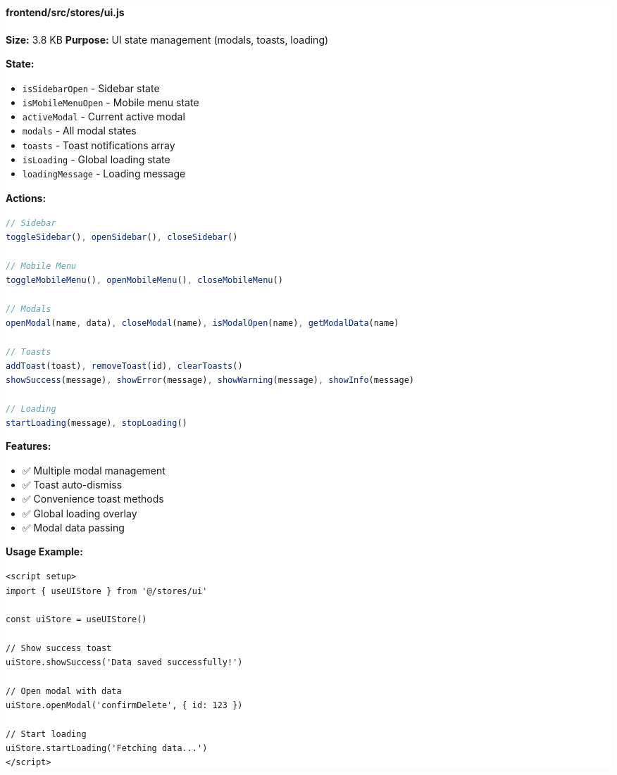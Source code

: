 #### frontend/src/stores/ui.js
**Size:** 3.8 KB
**Purpose:** UI state management (modals, toasts, loading)

**State:**
- `isSidebarOpen` - Sidebar state
- `isMobileMenuOpen` - Mobile menu state
- `activeModal` - Current active modal
- `modals` - All modal states
- `toasts` - Toast notifications array
- `isLoading` - Global loading state
- `loadingMessage` - Loading message

**Actions:**
```javascript
// Sidebar
toggleSidebar(), openSidebar(), closeSidebar()

// Mobile Menu
toggleMobileMenu(), openMobileMenu(), closeMobileMenu()

// Modals
openModal(name, data), closeModal(name), isModalOpen(name), getModalData(name)

// Toasts
addToast(toast), removeToast(id), clearToasts()
showSuccess(message), showError(message), showWarning(message), showInfo(message)

// Loading
startLoading(message), stopLoading()
```

**Features:**
- ✅ Multiple modal management
- ✅ Toast auto-dismiss
- ✅ Convenience toast methods
- ✅ Global loading overlay
- ✅ Modal data passing

**Usage Example:**
```vue
<script setup>
import { useUIStore } from '@/stores/ui'

const uiStore = useUIStore()

// Show success toast
uiStore.showSuccess('Data saved successfully!')

// Open modal with data
uiStore.openModal('confirmDelete', { id: 123 })

// Start loading
uiStore.startLoading('Fetching data...')
</script>
```
